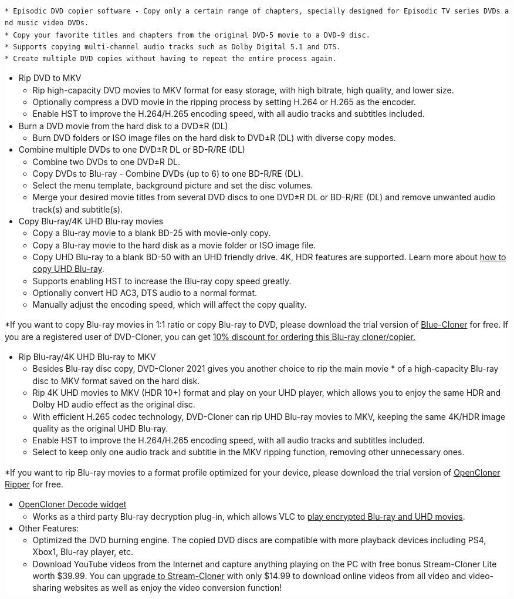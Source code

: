    * Episodic DVD copier software - Copy only a certain range of chapters, specially designed for Episodic TV series DVDs and music video DVDs.
    * Copy your favorite titles and chapters from the original DVD-5 movie to a DVD-9 disc.
    * Supports copying multi-channel audio tracks such as Dolby Digital 5.1 and DTS.
    * Create multiple DVD copies without having to repeat the entire process again.
  * Rip DVD to MKV
    * Rip high-capacity DVD movies to MKV format for easy storage, with high bitrate, high quality, and lower size.
    * Optionally compress a DVD movie in the ripping process by setting H.264 or H.265 as the encoder.
    * Enable HST to improve the H.264/H.265 encoding speed, with all audio tracks and subtitles included.
  * Burn a DVD movie from the hard disk to a DVD±R (DL)
    * Burn DVD folders or ISO image files on the hard disk to DVD±R (DL) with diverse copy modes.
  * Combine multiple DVDs to one DVD±R DL or BD-R/RE (DL)
    * Combine two DVDs to one DVD±R DL.
    * Copy DVDs to Blu-ray - Combine DVDs (up to 6) to one BD-R/RE (DL).
    * Select the menu template, background picture and set the disc volumes.
    * Merge your desired movie titles from several DVD discs to one DVD±R DL or BD-R/RE (DL) and remove unwanted audio track(s) and subtitle(s).
  * Copy Blu-ray/4K UHD Blu-ray movies
    * Copy a Blu-ray movie to a blank BD-25 with movie-only copy.
    * Copy a Blu-ray movie to the hard disk as a movie folder or ISO image file.
    * Copy UHD Blu-ray to a blank BD-50 with an UHD friendly drive. 4K, HDR features are supported. Learn more about <a href="https://www.dvd-cloner.com/knowledge/how-to-copy-uhd-blu-ray_379.html">how to copy UHD Blu-ray</a>.
    * Supports enabling HST to increase the Blu-ray copy speed greatly.
    * Optionally convert HD AC3, DTS audio to a normal format.
    * Manually adjust the encoding speed, which will affect the copy quality. 

  *If you want to copy Blu-ray movies in 1:1 ratio or copy Blu-ray to DVD, please download the trial version of <a href="https://www.blue-cloner.com" rel="nofollow noreferrer noopener">Blue-Cloner</a> for free. If you are a registered user of DVD-Cloner, you can get <a href="https://www.blue-cloner.com/dc_discountorder.html" rel="nofollow noreferrer noopener">10% discount for ordering this Blu-ray cloner/copier.</a>  

  * Rip Blu-ray/4K UHD Blu-ray to MKV
    * Besides Blu-ray disc copy, DVD-Cloner 2021 gives you another choice to rip the main movie * of a high-capacity Blu-ray disc to MKV format saved on the hard disk.
    * Rip 4K UHD movies to MKV (HDR 10+) format and play on your UHD player, which allows you to enjoy the same HDR and Dolby HD audio effect as the original disc.
    * With efficient H.265 codec technology, DVD-Cloner can rip UHD Blu-ray movies to MKV, keeping the same 4K/HDR image quality as the original UHD Blu-ray.
    * Enable HST to improve the H.264/H.265 encoding speed, with all audio tracks and subtitles included.
    * Select to keep only one audio track and subtitle in the MKV ripping function, removing other unnecessary ones.

  *If you want to rip Blu-ray movies to a format profile optimized for your device, please download the trial version of <a href="/open-cloner-ripper/" >OpenCloner Ripper</a> for free.

  * <a href="https://www.dvd-cloner.com/knowledge/what-is-opencloner-decode-widget_447.html" >OpenCloner Decode widget</a>
    * Works as a third party Blu-ray decryption plug-in, which allows VLC to <a href="https://www.dvd-cloner.com/knowledge/How_to_use_VLC_Media_Player_to_play_Blu-ray_or_4K_UHD_disc_438.html" >play encrypted Blu-ray and UHD movies</a>.
  * Other Features:
    * Optimized the DVD burning engine. The copied DVD discs are compatible with more playback devices including PS4, Xbox1, Blu-ray player, etc.
    * Download YouTube videos from the Internet and capture anything playing on the PC with free bonus Stream-Cloner Lite worth $39.99. You can <a href="http://www.stream-cloner.com/upgrade.html">upgrade to Stream-Cloner</a> with only $14.99 to download online videos from all video and video-sharing websites as well as enjoy the video conversion function!
